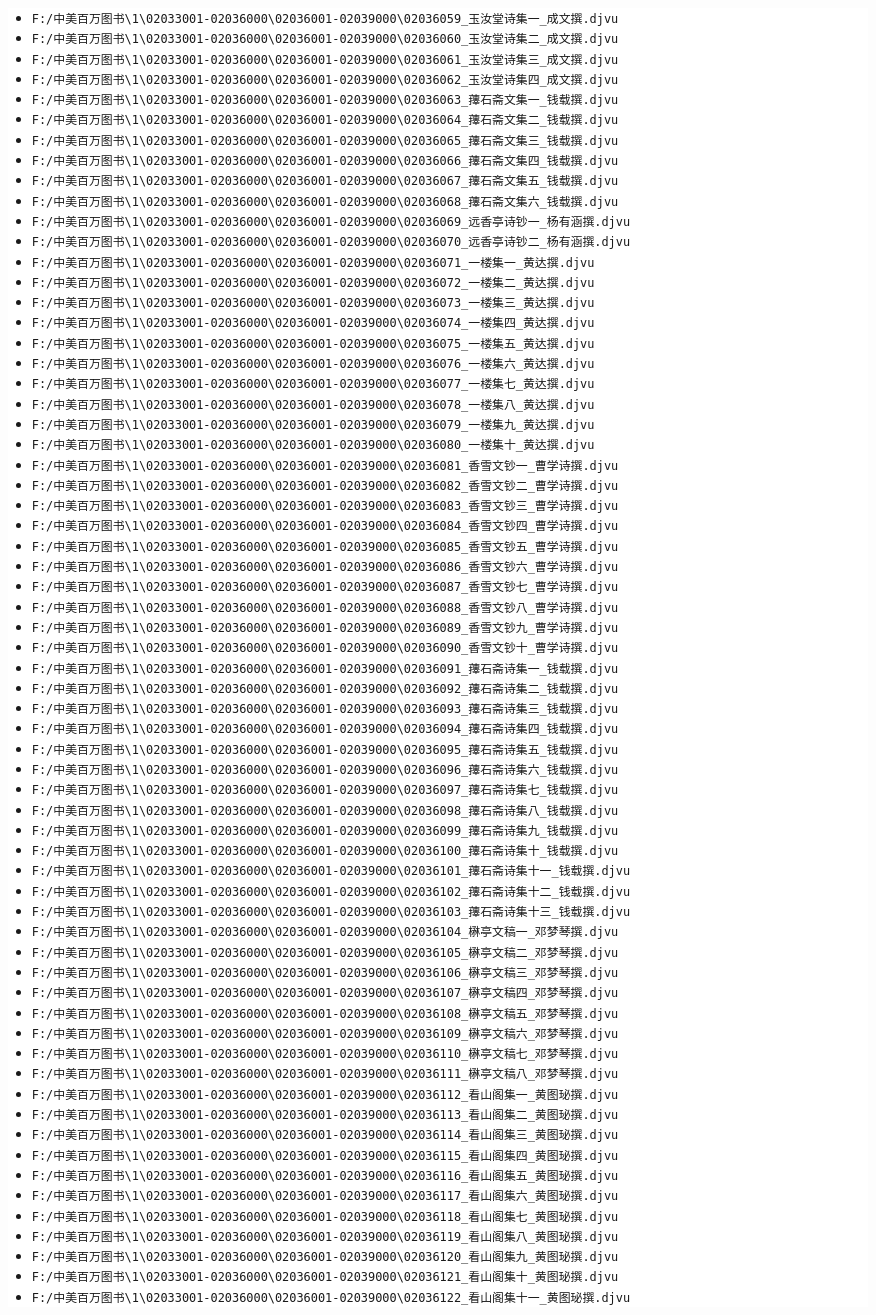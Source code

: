 - `F:/中美百万图书\1\02033001-02036000\02036001-02039000\02036059_玉汝堂诗集一_成文撰.djvu`
- `F:/中美百万图书\1\02033001-02036000\02036001-02039000\02036060_玉汝堂诗集二_成文撰.djvu`
- `F:/中美百万图书\1\02033001-02036000\02036001-02039000\02036061_玉汝堂诗集三_成文撰.djvu`
- `F:/中美百万图书\1\02033001-02036000\02036001-02039000\02036062_玉汝堂诗集四_成文撰.djvu`
- `F:/中美百万图书\1\02033001-02036000\02036001-02039000\02036063_蘀石斋文集一_钱载撰.djvu`
- `F:/中美百万图书\1\02033001-02036000\02036001-02039000\02036064_蘀石斋文集二_钱载撰.djvu`
- `F:/中美百万图书\1\02033001-02036000\02036001-02039000\02036065_蘀石斋文集三_钱载撰.djvu`
- `F:/中美百万图书\1\02033001-02036000\02036001-02039000\02036066_蘀石斋文集四_钱载撰.djvu`
- `F:/中美百万图书\1\02033001-02036000\02036001-02039000\02036067_蘀石斋文集五_钱载撰.djvu`
- `F:/中美百万图书\1\02033001-02036000\02036001-02039000\02036068_蘀石斋文集六_钱载撰.djvu`
- `F:/中美百万图书\1\02033001-02036000\02036001-02039000\02036069_远香亭诗钞一_杨有涵撰.djvu`
- `F:/中美百万图书\1\02033001-02036000\02036001-02039000\02036070_远香亭诗钞二_杨有涵撰.djvu`
- `F:/中美百万图书\1\02033001-02036000\02036001-02039000\02036071_一楼集一_黄达撰.djvu`
- `F:/中美百万图书\1\02033001-02036000\02036001-02039000\02036072_一楼集二_黄达撰.djvu`
- `F:/中美百万图书\1\02033001-02036000\02036001-02039000\02036073_一楼集三_黄达撰.djvu`
- `F:/中美百万图书\1\02033001-02036000\02036001-02039000\02036074_一楼集四_黄达撰.djvu`
- `F:/中美百万图书\1\02033001-02036000\02036001-02039000\02036075_一楼集五_黄达撰.djvu`
- `F:/中美百万图书\1\02033001-02036000\02036001-02039000\02036076_一楼集六_黄达撰.djvu`
- `F:/中美百万图书\1\02033001-02036000\02036001-02039000\02036077_一楼集七_黄达撰.djvu`
- `F:/中美百万图书\1\02033001-02036000\02036001-02039000\02036078_一楼集八_黄达撰.djvu`
- `F:/中美百万图书\1\02033001-02036000\02036001-02039000\02036079_一楼集九_黄达撰.djvu`
- `F:/中美百万图书\1\02033001-02036000\02036001-02039000\02036080_一楼集十_黄达撰.djvu`
- `F:/中美百万图书\1\02033001-02036000\02036001-02039000\02036081_香雪文钞一_曹学诗撰.djvu`
- `F:/中美百万图书\1\02033001-02036000\02036001-02039000\02036082_香雪文钞二_曹学诗撰.djvu`
- `F:/中美百万图书\1\02033001-02036000\02036001-02039000\02036083_香雪文钞三_曹学诗撰.djvu`
- `F:/中美百万图书\1\02033001-02036000\02036001-02039000\02036084_香雪文钞四_曹学诗撰.djvu`
- `F:/中美百万图书\1\02033001-02036000\02036001-02039000\02036085_香雪文钞五_曹学诗撰.djvu`
- `F:/中美百万图书\1\02033001-02036000\02036001-02039000\02036086_香雪文钞六_曹学诗撰.djvu`
- `F:/中美百万图书\1\02033001-02036000\02036001-02039000\02036087_香雪文钞七_曹学诗撰.djvu`
- `F:/中美百万图书\1\02033001-02036000\02036001-02039000\02036088_香雪文钞八_曹学诗撰.djvu`
- `F:/中美百万图书\1\02033001-02036000\02036001-02039000\02036089_香雪文钞九_曹学诗撰.djvu`
- `F:/中美百万图书\1\02033001-02036000\02036001-02039000\02036090_香雪文钞十_曹学诗撰.djvu`
- `F:/中美百万图书\1\02033001-02036000\02036001-02039000\02036091_蘀石斋诗集一_钱载撰.djvu`
- `F:/中美百万图书\1\02033001-02036000\02036001-02039000\02036092_蘀石斋诗集二_钱载撰.djvu`
- `F:/中美百万图书\1\02033001-02036000\02036001-02039000\02036093_蘀石斋诗集三_钱载撰.djvu`
- `F:/中美百万图书\1\02033001-02036000\02036001-02039000\02036094_蘀石斋诗集四_钱载撰.djvu`
- `F:/中美百万图书\1\02033001-02036000\02036001-02039000\02036095_蘀石斋诗集五_钱载撰.djvu`
- `F:/中美百万图书\1\02033001-02036000\02036001-02039000\02036096_蘀石斋诗集六_钱载撰.djvu`
- `F:/中美百万图书\1\02033001-02036000\02036001-02039000\02036097_蘀石斋诗集七_钱载撰.djvu`
- `F:/中美百万图书\1\02033001-02036000\02036001-02039000\02036098_蘀石斋诗集八_钱载撰.djvu`
- `F:/中美百万图书\1\02033001-02036000\02036001-02039000\02036099_蘀石斋诗集九_钱载撰.djvu`
- `F:/中美百万图书\1\02033001-02036000\02036001-02039000\02036100_蘀石斋诗集十_钱载撰.djvu`
- `F:/中美百万图书\1\02033001-02036000\02036001-02039000\02036101_蘀石斋诗集十一_钱载撰.djvu`
- `F:/中美百万图书\1\02033001-02036000\02036001-02039000\02036102_蘀石斋诗集十二_钱载撰.djvu`
- `F:/中美百万图书\1\02033001-02036000\02036001-02039000\02036103_蘀石斋诗集十三_钱载撰.djvu`
- `F:/中美百万图书\1\02033001-02036000\02036001-02039000\02036104_楙亭文稿一_邓梦琴撰.djvu`
- `F:/中美百万图书\1\02033001-02036000\02036001-02039000\02036105_楙亭文稿二_邓梦琴撰.djvu`
- `F:/中美百万图书\1\02033001-02036000\02036001-02039000\02036106_楙亭文稿三_邓梦琴撰.djvu`
- `F:/中美百万图书\1\02033001-02036000\02036001-02039000\02036107_楙亭文稿四_邓梦琴撰.djvu`
- `F:/中美百万图书\1\02033001-02036000\02036001-02039000\02036108_楙亭文稿五_邓梦琴撰.djvu`
- `F:/中美百万图书\1\02033001-02036000\02036001-02039000\02036109_楙亭文稿六_邓梦琴撰.djvu`
- `F:/中美百万图书\1\02033001-02036000\02036001-02039000\02036110_楙亭文稿七_邓梦琴撰.djvu`
- `F:/中美百万图书\1\02033001-02036000\02036001-02039000\02036111_楙亭文稿八_邓梦琴撰.djvu`
- `F:/中美百万图书\1\02033001-02036000\02036001-02039000\02036112_看山阁集一_黄图珌撰.djvu`
- `F:/中美百万图书\1\02033001-02036000\02036001-02039000\02036113_看山阁集二_黄图珌撰.djvu`
- `F:/中美百万图书\1\02033001-02036000\02036001-02039000\02036114_看山阁集三_黄图珌撰.djvu`
- `F:/中美百万图书\1\02033001-02036000\02036001-02039000\02036115_看山阁集四_黄图珌撰.djvu`
- `F:/中美百万图书\1\02033001-02036000\02036001-02039000\02036116_看山阁集五_黄图珌撰.djvu`
- `F:/中美百万图书\1\02033001-02036000\02036001-02039000\02036117_看山阁集六_黄图珌撰.djvu`
- `F:/中美百万图书\1\02033001-02036000\02036001-02039000\02036118_看山阁集七_黄图珌撰.djvu`
- `F:/中美百万图书\1\02033001-02036000\02036001-02039000\02036119_看山阁集八_黄图珌撰.djvu`
- `F:/中美百万图书\1\02033001-02036000\02036001-02039000\02036120_看山阁集九_黄图珌撰.djvu`
- `F:/中美百万图书\1\02033001-02036000\02036001-02039000\02036121_看山阁集十_黄图珌撰.djvu`
- `F:/中美百万图书\1\02033001-02036000\02036001-02039000\02036122_看山阁集十一_黄图珌撰.djvu`